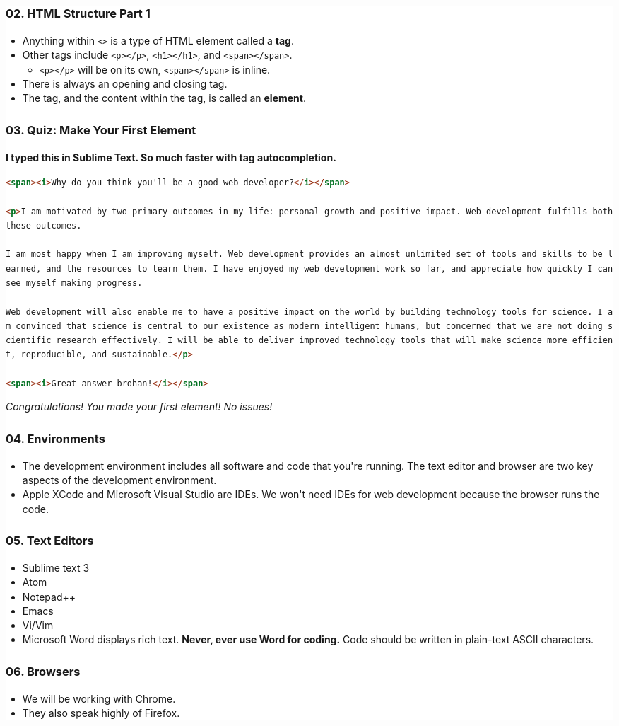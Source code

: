 ### 02. HTML Structure Part 1

- Anything within `<>` is a type of HTML element called a **tag**.
- Other tags include `<p></p>`, `<h1></h1>`, and `<span></span>`.
  - `<p></p>` will be on its own, `<span></span>` is inline.
- There is always an opening and closing tag.
- The tag, and the content within the tag, is called an **element**.

### 03. Quiz: Make Your First Element

**I typed this in Sublime Text. So much faster with tag autocompletion.**

```html
<span><i>Why do you think you'll be a good web developer?</i></span>

<p>I am motivated by two primary outcomes in my life: personal growth and positive impact. Web development fulfills both these outcomes.

I am most happy when I am improving myself. Web development provides an almost unlimited set of tools and skills to be learned, and the resources to learn them. I have enjoyed my web development work so far, and appreciate how quickly I can see myself making progress.

Web development will also enable me to have a positive impact on the world by building technology tools for science. I am convinced that science is central to our existence as modern intelligent humans, but concerned that we are not doing scientific research effectively. I will be able to deliver improved technology tools that will make science more efficient, reproducible, and sustainable.</p>

<span><i>Great answer brohan!</i></span>
```

*Congratulations! You made your first element! No issues!*

### 04. Environments

- The development environment includes all software and code that you're running. The text editor and browser are two key aspects of the development environment.
- Apple XCode and Microsoft Visual Studio are IDEs. We won't need IDEs for web development because the browser runs the code.

### 05. Text Editors

- Sublime text 3
- Atom
- Notepad++
- Emacs
- Vi/Vim
- Microsoft Word displays rich text. **Never, ever use Word for coding.** Code should be written in plain-text ASCII characters.

### 06. Browsers

- We will be working with Chrome.
- They also speak highly of Firefox.

